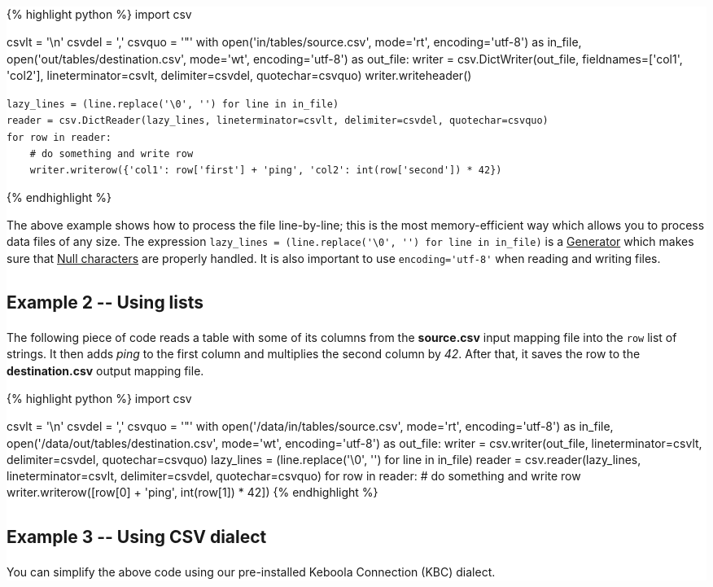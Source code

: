 {% highlight python %}
import csv

csvlt = '\n'
csvdel = ','
csvquo = '"'
with open('in/tables/source.csv', mode='rt', encoding='utf-8') as in_file, open('out/tables/destination.csv', mode='wt', encoding='utf-8') as out_file:
    writer = csv.DictWriter(out_file, fieldnames=['col1', 'col2'], lineterminator=csvlt, delimiter=csvdel, quotechar=csvquo)
    writer.writeheader()

    lazy_lines = (line.replace('\0', '') for line in in_file)
    reader = csv.DictReader(lazy_lines, lineterminator=csvlt, delimiter=csvdel, quotechar=csvquo)
    for row in reader:
        # do something and write row
        writer.writerow({'col1': row['first'] + 'ping', 'col2': int(row['second']) * 42})
{% endhighlight %}

The above example shows how to process the file line-by-line; this is the most memory-efficient way which allows you to process data files of any size.
The expression `lazy_lines = (line.replace('\0', '') for line in in_file)` is a [Generator](https://wiki.python.org/moin/Generators) which makes sure that
[Null characters](https://en.wikipedia.org/wiki/Null_character) are properly handled.
It is also important to use `encoding='utf-8'` when reading and writing files.

## Example 2 -- Using lists

The following piece of code reads a table with some of its columns from the **source.csv** input mapping file into the `row` list of strings.
It then adds *ping* to the first column and multiplies the second column by *42*. After that, it saves the row to the **destination.csv** output mapping file.

{% highlight python %}
import csv

csvlt = '\n'
csvdel = ','
csvquo = '"'
with open('/data/in/tables/source.csv', mode='rt', encoding='utf-8') as in_file, open('/data/out/tables/destination.csv', mode='wt', encoding='utf-8') as out_file:
    writer = csv.writer(out_file, lineterminator=csvlt, delimiter=csvdel, quotechar=csvquo)
    lazy_lines = (line.replace('\0', '') for line in in_file)
    reader = csv.reader(lazy_lines, lineterminator=csvlt, delimiter=csvdel, quotechar=csvquo)
    for row in reader:
        # do something and write row
        writer.writerow([row[0] + 'ping', int(row[1]) * 42])
{% endhighlight %}

## Example 3 -- Using CSV dialect
You can simplify the above code using our pre-installed Keboola Connection (KBC) dialect.
